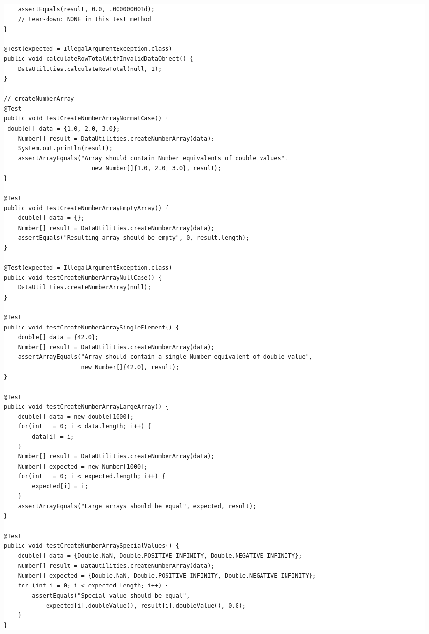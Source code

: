 	    assertEquals(result, 0.0, .000000001d);
	    // tear-down: NONE in this test method
	}
	
	@Test(expected = IllegalArgumentException.class)
	public void calculateRowTotalWithInvalidDataObject() {
		DataUtilities.calculateRowTotal(null, 1);
	}
	
	// createNumberArray
	@Test
	public void testCreateNumberArrayNormalCase() {
	 double[] data = {1.0, 2.0, 3.0};
	    Number[] result = DataUtilities.createNumberArray(data);
	    System.out.println(result);
	    assertArrayEquals("Array should contain Number equivalents of double values",
	                         new Number[]{1.0, 2.0, 3.0}, result);
	}
	
	@Test
	public void testCreateNumberArrayEmptyArray() {
	    double[] data = {};
	    Number[] result = DataUtilities.createNumberArray(data);
	    assertEquals("Resulting array should be empty", 0, result.length);
	}
	
	@Test(expected = IllegalArgumentException.class)
	public void testCreateNumberArrayNullCase() {
	    DataUtilities.createNumberArray(null);
	}
	
	@Test
	public void testCreateNumberArraySingleElement() {
	    double[] data = {42.0};
	    Number[] result = DataUtilities.createNumberArray(data);
	    assertArrayEquals("Array should contain a single Number equivalent of double value",
	                      new Number[]{42.0}, result);
	}
	
	@Test
	public void testCreateNumberArrayLargeArray() {
	    double[] data = new double[1000];
	    for(int i = 0; i < data.length; i++) {
	        data[i] = i;
	    }
	    Number[] result = DataUtilities.createNumberArray(data);
	    Number[] expected = new Number[1000];
	    for(int i = 0; i < expected.length; i++) {
	        expected[i] = i;
	    }
	    assertArrayEquals("Large arrays should be equal", expected, result);
	}
	
	@Test
	public void testCreateNumberArraySpecialValues() {
	    double[] data = {Double.NaN, Double.POSITIVE_INFINITY, Double.NEGATIVE_INFINITY};
	    Number[] result = DataUtilities.createNumberArray(data);
	    Number[] expected = {Double.NaN, Double.POSITIVE_INFINITY, Double.NEGATIVE_INFINITY};
	    for (int i = 0; i < expected.length; i++) {
	        assertEquals("Special value should be equal",
	            expected[i].doubleValue(), result[i].doubleValue(), 0.0);
	    }
	}
